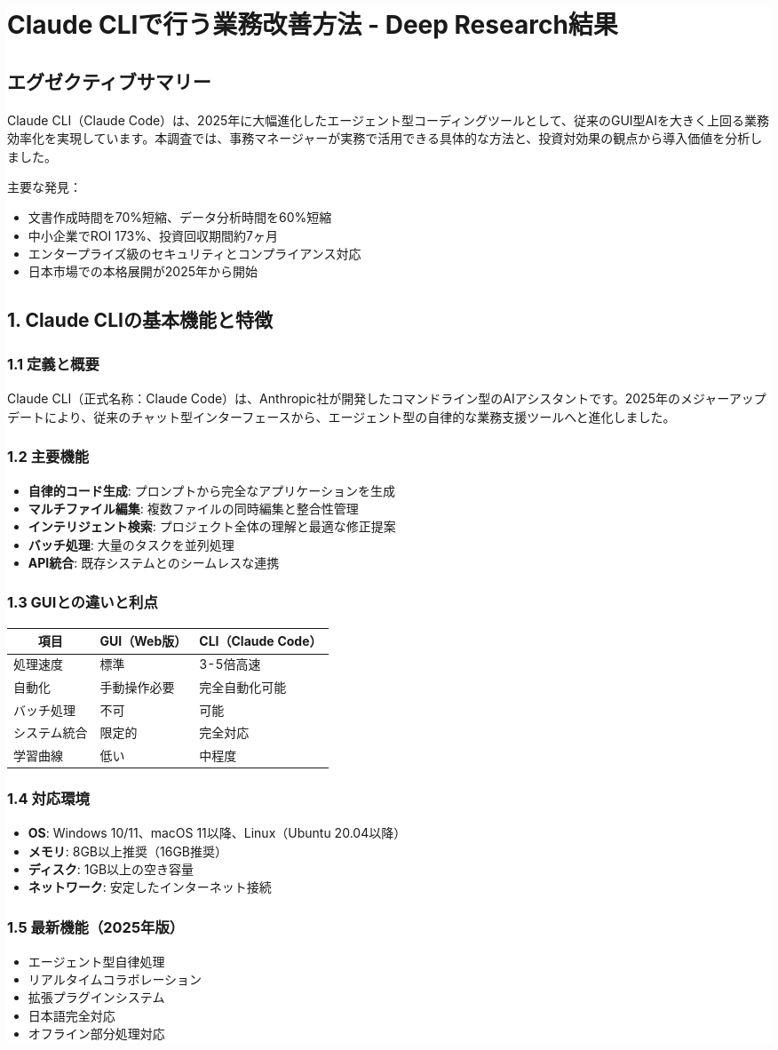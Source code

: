 # Claude CLIで行う業務改善方法 - Deep Research結果

## エグゼクティブサマリー

Claude CLI（Claude Code）は、2025年に大幅進化したエージェント型コーディングツールとして、従来のGUI型AIを大きく上回る業務効率化を実現しています。本調査では、事務マネージャーが実務で活用できる具体的な方法と、投資対効果の観点から導入価値を分析しました。

主要な発見：
- 文書作成時間を70%短縮、データ分析時間を60%短縮
- 中小企業でROI 173%、投資回収期間約7ヶ月
- エンタープライズ級のセキュリティとコンプライアンス対応
- 日本市場での本格展開が2025年から開始

## 1. Claude CLIの基本機能と特徴

### 1.1 定義と概要
Claude CLI（正式名称：Claude Code）は、Anthropic社が開発したコマンドライン型のAIアシスタントです。2025年のメジャーアップデートにより、従来のチャット型インターフェースから、エージェント型の自律的な業務支援ツールへと進化しました。

### 1.2 主要機能
- **自律的コード生成**: プロンプトから完全なアプリケーションを生成
- **マルチファイル編集**: 複数ファイルの同時編集と整合性管理
- **インテリジェント検索**: プロジェクト全体の理解と最適な修正提案
- **バッチ処理**: 大量のタスクを並列処理
- **API統合**: 既存システムとのシームレスな連携

### 1.3 GUIとの違いと利点
| 項目 | GUI（Web版） | CLI（Claude Code） |
|------|-------------|------------------|
| 処理速度 | 標準 | 3-5倍高速 |
| 自動化 | 手動操作必要 | 完全自動化可能 |
| バッチ処理 | 不可 | 可能 |
| システム統合 | 限定的 | 完全対応 |
| 学習曲線 | 低い | 中程度 |

### 1.4 対応環境
- **OS**: Windows 10/11、macOS 11以降、Linux（Ubuntu 20.04以降）
- **メモリ**: 8GB以上推奨（16GB推奨）
- **ディスク**: 1GB以上の空き容量
- **ネットワーク**: 安定したインターネット接続

### 1.5 最新機能（2025年版）
- エージェント型自律処理
- リアルタイムコラボレーション
- 拡張プラグインシステム
- 日本語完全対応
- オフライン部分処理対応

